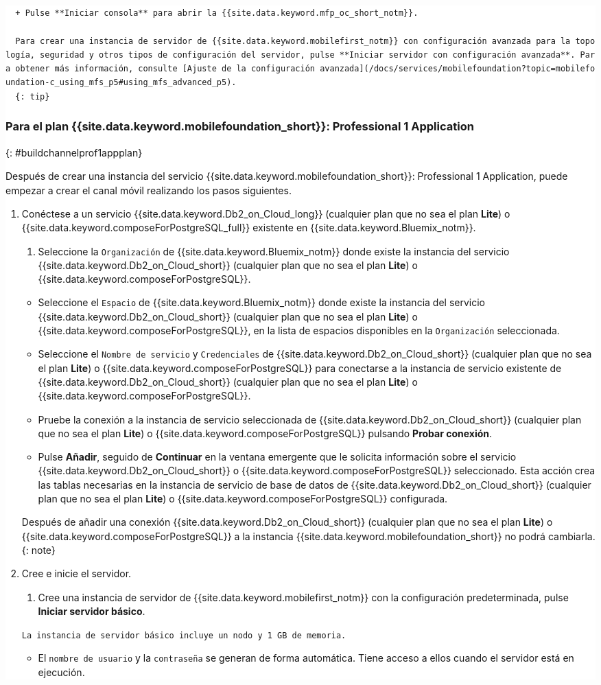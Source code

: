       +	Pulse **Iniciar consola** para abrir la {{site.data.keyword.mfp_oc_short_notm}}.      

      Para crear una instancia de servidor de {{site.data.keyword.mobilefirst_notm}} con configuración avanzada para la topología, seguridad y otros tipos de configuración del servidor, pulse **Iniciar servidor con configuración avanzada**. Para obtener más información, consulte [Ajuste de la configuración avanzada](/docs/services/mobilefoundation?topic=mobilefoundation-c_using_mfs_p5#using_mfs_advanced_p5).
      {: tip}

### Para el plan {{site.data.keyword.mobilefoundation_short}}: Professional 1 Application
{: #buildchannelprof1appplan}

Después de crear una instancia del servicio {{site.data.keyword.mobilefoundation_short}}: Professional 1 Application, puede empezar a crear el canal móvil realizando los pasos siguientes.

  1.  Conéctese a un servicio {{site.data.keyword.Db2_on_Cloud_long}} (cualquier plan que no sea el plan **Lite**) o {{site.data.keyword.composeForPostgreSQL_full}} existente en {{site.data.keyword.Bluemix_notm}}.

      1.  Seleccione la `Organización` de {{site.data.keyword.Bluemix_notm}} donde existe la instancia del servicio {{site.data.keyword.Db2_on_Cloud_short}} (cualquier plan que no sea el plan **Lite**) o {{site.data.keyword.composeForPostgreSQL}}.

      + Seleccione el `Espacio` de {{site.data.keyword.Bluemix_notm}} donde existe la instancia del servicio {{site.data.keyword.Db2_on_Cloud_short}} (cualquier plan que no sea el plan **Lite**) o {{site.data.keyword.composeForPostgreSQL}}, en la lista de espacios disponibles en la `Organización` seleccionada.

      + Seleccione el `Nombre de servicio` y `Credenciales` de {{site.data.keyword.Db2_on_Cloud_short}} (cualquier plan que no sea el plan **Lite**) o {{site.data.keyword.composeForPostgreSQL}} para conectarse a la instancia de servicio existente de {{site.data.keyword.Db2_on_Cloud_short}} (cualquier plan que no sea el plan **Lite**) o {{site.data.keyword.composeForPostgreSQL}}.

      + Pruebe la conexión a la instancia de servicio seleccionada de {{site.data.keyword.Db2_on_Cloud_short}} (cualquier plan que no sea el plan **Lite**) o {{site.data.keyword.composeForPostgreSQL}} pulsando **Probar conexión**.

      + Pulse **Añadir**, seguido de **Continuar** en la ventana emergente que le solicita información sobre el servicio {{site.data.keyword.Db2_on_Cloud_short}} o {{site.data.keyword.composeForPostgreSQL}} seleccionado. Esta acción crea las tablas necesarias en la instancia de servicio de base de datos de {{site.data.keyword.Db2_on_Cloud_short}} (cualquier plan que no sea el plan **Lite**) o {{site.data.keyword.composeForPostgreSQL}} configurada.

      Después de añadir una conexión {{site.data.keyword.Db2_on_Cloud_short}} (cualquier plan que no sea el plan **Lite**) o {{site.data.keyword.composeForPostgreSQL}} a la instancia {{site.data.keyword.mobilefoundation_short}} no podrá cambiarla.
      {: note}

  2.  Cree e inicie el servidor.

      1. Cree una instancia de servidor de {{site.data.keyword.mobilefirst_notm}} con la configuración predeterminada, pulse **Iniciar servidor básico**.

        `La instancia de servidor básico incluye un nodo y 1 GB de memoria.`

      + El `nombre de usuario` y la `contraseña` se generan de forma automática. Tiene acceso a ellos cuando el servidor está en ejecución.  
